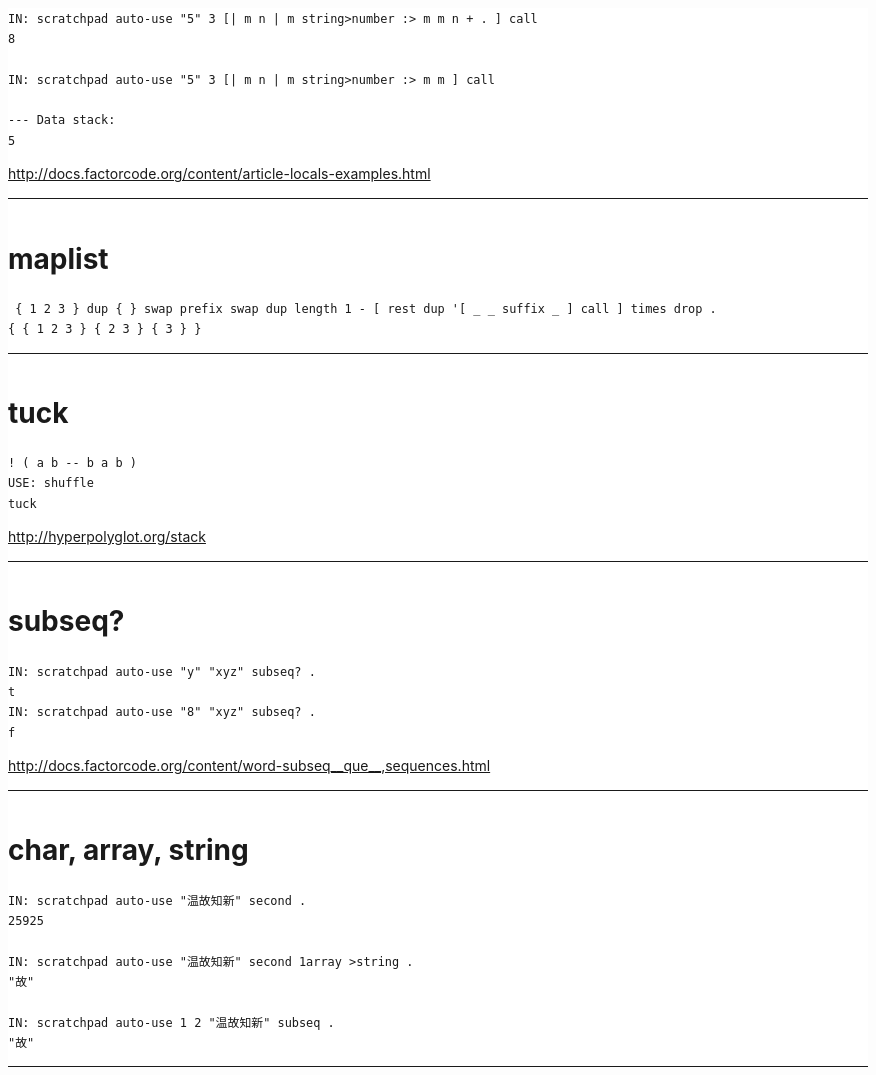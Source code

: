 ```factor
IN: scratchpad auto-use "5" 3 [| m n | m string>number :> m m n + . ] call
8
 
IN: scratchpad auto-use "5" 3 [| m n | m string>number :> m m ] call
 
--- Data stack:
5
```

http://docs.factorcode.org/content/article-locals-examples.html

---

# maplist

```factor
 { 1 2 3 } dup { } swap prefix swap dup length 1 - [ rest dup '[ _ _ suffix _ ] call ] times drop .
{ { 1 2 3 } { 2 3 } { 3 } }
```

---

# tuck

```factor
! ( a b -- b a b )
USE: shuffle
tuck
```

http://hyperpolyglot.org/stack

---

# subseq?

```factor
IN: scratchpad auto-use "y" "xyz" subseq? .
t
IN: scratchpad auto-use "8" "xyz" subseq? .
f
```

http://docs.factorcode.org/content/word-subseq__que__,sequences.html

---

# char, array, string

```factor
IN: scratchpad auto-use "温故知新" second .
25925
 
IN: scratchpad auto-use "温故知新" second 1array >string .
"故"
 
IN: scratchpad auto-use 1 2 "温故知新" subseq .
"故"
```

---